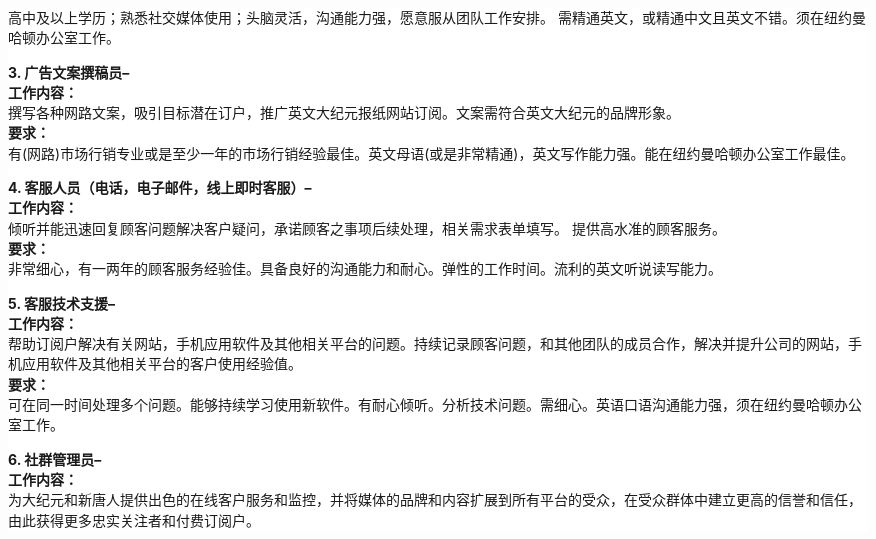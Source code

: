   高中及以上学历；熟悉社交媒体使用；头脑灵活，沟通能力强，愿意服从团队工作安排。 需精通英文，或精通中文且英文不错。须在纽约曼哈顿办公室工作。
 </p>
 <p>
  <strong>
   3. 广告文案撰稿员–
  </strong>
  <br/>
  <strong>
   工作内容：
  </strong>
  <br/>
  撰写各种网路文案，吸引目标潜在订户，推广英文大纪元报纸网站订阅。文案需符合英文大纪元的品牌形象。
  <br/>
  <strong>
   要求：
  </strong>
  <br/>
  有(网路)市场行销专业或是至少一年的市场行销经验最佳。英文母语(或是非常精通)，英文写作能力强。能在纽约曼哈顿办公室工作最佳。
 </p>
 <p>
  <strong>
   4. 客服人员（电话，电子邮件，线上即时客服）–
  </strong>
  <br/>
  <strong>
   工作内容：
  </strong>
  <br/>
  倾听并能迅速回复顾客问题解决客户疑问，承诺顾客之事项后续处理，相关需求表单填写。 提供高水准的顾客服务。
  <br/>
  <strong>
   要求：
  </strong>
  <br/>
  非常细心，有一两年的顾客服务经验佳。具备良好的沟通能力和耐心。弹性的工作时间。流利的英文听说读写能力。
 </p>
 <p>
  <strong>
   5. 客服技术支援–
  </strong>
  <br/>
  <strong>
   工作内容：
  </strong>
  <br/>
  帮助订阅户解决有关网站，手机应用软件及其他相关平台的问题。持续记录顾客问题，和其他团队的成员合作，解决并提升公司的网站，手机应用软件及其他相关平台的客户使用经验值。
  <br/>
  <strong>
   要求：
  </strong>
  <br/>
  可在同一时间处理多个问题。能够持续学习使用新软件。有耐心倾听。分析技术问题。需细心。英语口语沟通能力强，须在纽约曼哈顿办公室工作。
 </p>
 <p>
  <strong>
   6. 社群管理员–
  </strong>
  <br/>
  <strong>
   工作内容：
  </strong>
  <br/>
  为大纪元和新唐人提供出色的在线客户服务和监控，并将媒体的品牌和内容扩展到所有平台的受众，在受众群体中建立更高的信誉和信任，由此获得更多忠实关注者和付费订阅户。
  <br/>